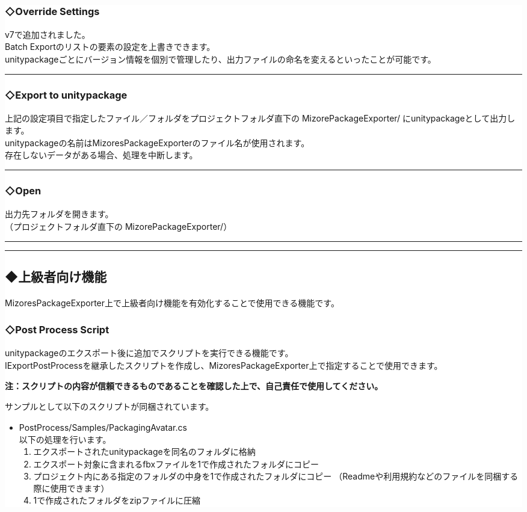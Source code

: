 ### ◇Override Settings
v7で追加されました。  
Batch Exportのリストの要素の設定を上書きできます。  
unitypackageごとにバージョン情報を個別で管理したり、出力ファイルの命名を変えるといったことが可能です。  
***

### ◇Export to unitypackage
上記の設定項目で指定したファイル／フォルダをプロジェクトフォルダ直下の MizorePackageExporter/ にunitypackageとして出力します。  
unitypackageの名前はMizoresPackageExporterのファイル名が使用されます。  
存在しないデータがある場合、処理を中断します。
***

### ◇Open
出力先フォルダを開きます。  
（プロジェクトフォルダ直下の MizorePackageExporter/）
  
    
---
---
## ◆上級者向け機能
MizoresPackageExporter上で上級者向け機能を有効化することで使用できる機能です。
### ◇Post Process Script
unitypackageのエクスポート後に追加でスクリプトを実行できる機能です。  
IExportPostProcessを継承したスクリプトを作成し、MizoresPackageExporter上で指定することで使用できます。  

**注：スクリプトの内容が信頼できるものであることを確認した上で、自己責任で使用してください。**

サンプルとして以下のスクリプトが同梱されています。  
- PostProcess/Samples/PackagingAvatar.cs  
以下の処理を行います。
  1. エクスポートされたunitypackageを同名のフォルダに格納
  2. エクスポート対象に含まれるfbxファイルを1で作成されたフォルダにコピー
  3. プロジェクト内にある指定のフォルダの中身を1で作成されたフォルダにコピー
  （Readmeや利用規約などのファイルを同梱する際に使用できます）
  4. 1で作成されたフォルダをzipファイルに圧縮